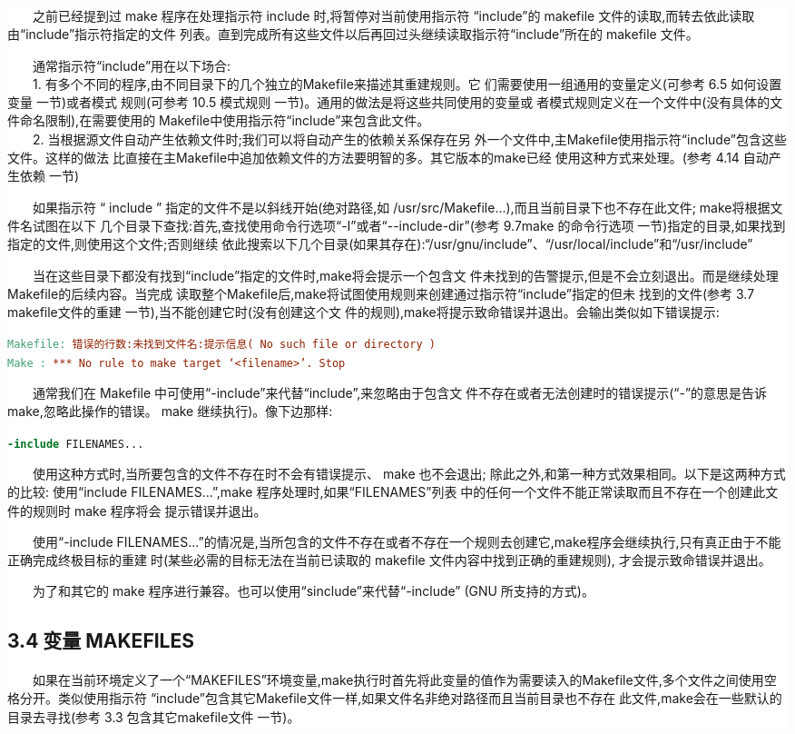 &emsp;&emsp;之前已经提到过 make 程序在处理指示符 include 时,将暂停对当前使用指示符
“include”的 makefile 文件的读取,而转去依此读取由“include”指示符指定的文件
列表。直到完成所有这些文件以后再回过头继续读取指示符“include”所在的 makefile
文件。

&emsp;&emsp;通常指示符“include”用在以下场合:  
　　1. 有多个不同的程序,由不同目录下的几个独立的Makefile来描述其重建规则。它
们需要使用一组通用的变量定义(可参考 6.5 如何设置变量 一节)或者模式
规则(可参考 10.5 模式规则 一节)。通用的做法是将这些共同使用的变量或
者模式规则定义在一个文件中(没有具体的文件命名限制),在需要使用的
Makefile中使用指示符“include”来包含此文件。  
　　2. 当根据源文件自动产生依赖文件时;我们可以将自动产生的依赖关系保存在另
外一个文件中,主Makefile使用指示符“include”包含这些文件。这样的做法
比直接在主Makefile中追加依赖文件的方法要明智的多。其它版本的make已经
使用这种方式来处理。(参考 4.14 自动产生依赖 一节)

　　如果指示符 “ include ” 指定的文件不是以斜线开始(绝对路径,如
/usr/src/Makefile...),而且当前目录下也不存在此文件; make将根据文件名试图在以下
几个目录下查找:首先,查找使用命令行选项“-I”或者“--include-dir”(参考 9.7make
的命令行选项 一节)指定的目录,如果找到指定的文件,则使用这个文件;否则继续
依此搜索以下几个目录(如果其存在):“/usr/gnu/include”、“/usr/local/include”和“/usr/include”

　　当在这些目录下都没有找到“include”指定的文件时,make将会提示一个包含文
件未找到的告警提示,但是不会立刻退出。而是继续处理Makefile的后续内容。当完成
读取整个Makefile后,make将试图使用规则来创建通过指示符“include”指定的但未
找到的文件(参考 3.7 makefile文件的重建 一节),当不能创建它时(没有创建这个文
件的规则),make将提示致命错误并退出。会输出类似如下错误提示:
```makefile
Makefile: 错误的行数:未找到文件名:提示信息( No such file or directory )
Make : *** No rule to make target ‘<filename>’. Stop
```
　　通常我们在 Makefile 中可使用“-include”来代替“include”,来忽略由于包含文
件不存在或者无法创建时的错误提示(“-”的意思是告诉 make,忽略此操作的错误。
make 继续执行)。像下边那样:
```makefile
-include FILENAMES...
```
　　使用这种方式时,当所要包含的文件不存在时不会有错误提示、 make 也不会退出;
除此之外,和第一种方式效果相同。以下是这两种方式的比较:
使用“include FILENAMES...”,make 程序处理时,如果“FILENAMES”列表
中的任何一个文件不能正常读取而且不存在一个创建此文件的规则时 make 程序将会
提示错误并退出。

　　使用“\-include FILENAMES...”的情况是,当所包含的文件不存在或者不存在一个规则去创建它,make程序会继续执行,只有真正由于不能正确完成终极目标的重建
时(某些必需的目标无法在当前已读取的 makefile 文件内容中找到正确的重建规则),
才会提示致命错误并退出。

　　为了和其它的 make 程序进行兼容。也可以使用“sinclude”来代替“-include”
(GNU 所支持的方式)。

## 3.4 变量 MAKEFILES
　　如果在当前环境定义了一个“MAKEFILES”环境变量,make执行时首先将此变量的值作为需要读入的Makefile文件,多个文件之间使用空格分开。类似使用指示符
“include”包含其它Makefile文件一样,如果文件名非绝对路径而且当前目录也不存在
此文件,make会在一些默认的目录去寻找(参考 3.3 包含其它makefile文件 一节)。
